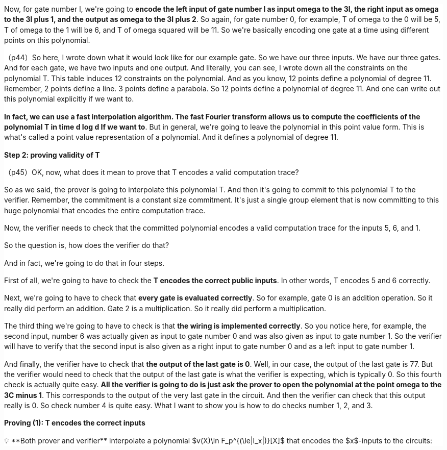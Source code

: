 Now, for gate number l, we're going to **encode the left input of gate number l as input omega to the 3l, the right input as omega to the 3l plus 1, and the output as omega to the 3l plus 2**. So again, for gate number 0, for example, T of omega to the 0 will be 5, T of omega to the 1 will be 6, and T of omega squared will be 11. So we're basically encoding one gate at a time using different points on this polynomial.

（p44）So here, I wrote down what it would look like for our example gate. So we have our three inputs. We have our three gates. And for each gate, we have two inputs and one output. And literally, you can see, I wrote down all the constraints on the polynomial T. This table induces 12 constraints on the polynomial. And as you know, 12 points define a polynomial of degree 11. Remember, 2 points define a line. 3 points define a parabola. So 12 points define a polynomial of degree 11. And one can write out this polynomial explicitly if we want to.

**In fact, we can use a fast interpolation algorithm. The fast Fourier transform allows us to compute the coefficients of the polynomial T in time d log d If we want to**. But in general, we're going to leave the polynomial in this point value form. This is what's called a point value representation of a polynomial. And it defines a polynomial of degree 11.

**Step 2: proving validity of T**

（p45）OK, now, what does it mean to prove that T encodes a valid computation trace?

So as we said, the prover is going to interpolate this polynomial T. And then it's going to
commit to this polynomial T to the verifier. Remember, the commitment is a constant size commitment. It's just a single group element that is now committing to this huge polynomial that encodes the entire computation trace.

Now, the verifier needs to check that the committed polynomial encodes a valid computation trace for the inputs 5, 6, and 1.

So the question is, how does the verifier do that?

And in fact, we're going to do that in four steps.

First of all, we're going to have to check the **T encodes the correct public inputs**. In other words, T encodes 5 and 6 correctly.

Next, we're going to have to check that **every gate is evaluated correctly**. So for example, gate 0 is an addition operation. So it really did perform an addition. Gate 2 is a multiplication. So it really did perform a multiplication.

The third thing we're going to have to check is that **the wiring is implemented correctly**. So you notice here, for example, the second input, number 6 was actually given as input to gate number 0 and was also given as input to gate number 1. So the verifier will have to verify that the second input is also given as a right input to gate number 0 and as a left input to gate number 1.

And finally, the verifier have to check that **the output of the last gate is 0**. Well, in our case, the output of the last gate is 77. But the verifier would need to check that the output of the last gate is what the verifier is expecting, which is typically 0. So this fourth check is actually quite easy. **All the verifier is going to do is just ask the prover to open the polynomial at the point omega to the 3C minus 1**. This corresponds to the output of the very last gate in the circuit. And then the verifier can check that this output really is 0. So check number 4 is quite easy. What I want to show you is how to do checks number 1, 2, and 3. 

**Proving (1): T encodes the correct inputs**

<aside>
💡 **Both prover and verifier** interpolate a polynomial $v(X)\in F_p^{(\le|I_x|)}[X]$ that encodes the $x$-inputs to the circuits:

